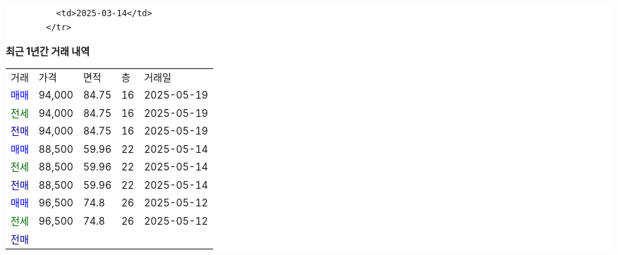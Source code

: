               <td>2025-03-14</td>
            </tr>        
    
</table>

<b>최근 1년간 거래 내역</b>

<table class="sortable">
    <tr>
      <td>거래</td>
      <td>가격</td>
      <td>면적</td>
      <td>층</td>
      <td>거래일</td>
    </tr>
    <tr>
      <td><a style="color: blue">매매</a></td>
      <td>94,000</td>
      <td>84.75</td>
      <td>16</td>
      <td>2025-05-19</td>
    </tr>          <tr>
      <td><a style="color: darkgreen">전세</a></td>
      <td>94,000</td>
      <td>84.75</td>
      <td>16</td>
      <td>2025-05-19</td>
    </tr>          <tr>
      <td><a style="color: darkblue">전매</a></td>
      <td>94,000</td>
      <td>84.75</td>
      <td>16</td>
      <td>2025-05-19</td>
    </tr>          <tr>
      <td><a style="color: blue">매매</a></td>
      <td>88,500</td>
      <td>59.96</td>
      <td>22</td>
      <td>2025-05-14</td>
    </tr>          <tr>
      <td><a style="color: darkgreen">전세</a></td>
      <td>88,500</td>
      <td>59.96</td>
      <td>22</td>
      <td>2025-05-14</td>
    </tr>          <tr>
      <td><a style="color: darkblue">전매</a></td>
      <td>88,500</td>
      <td>59.96</td>
      <td>22</td>
      <td>2025-05-14</td>
    </tr>          <tr>
      <td><a style="color: blue">매매</a></td>
      <td>96,500</td>
      <td>74.8</td>
      <td>26</td>
      <td>2025-05-12</td>
    </tr>          <tr>
      <td><a style="color: darkgreen">전세</a></td>
      <td>96,500</td>
      <td>74.8</td>
      <td>26</td>
      <td>2025-05-12</td>
    </tr>          <tr>
      <td><a style="color: darkblue">전매</a></td>